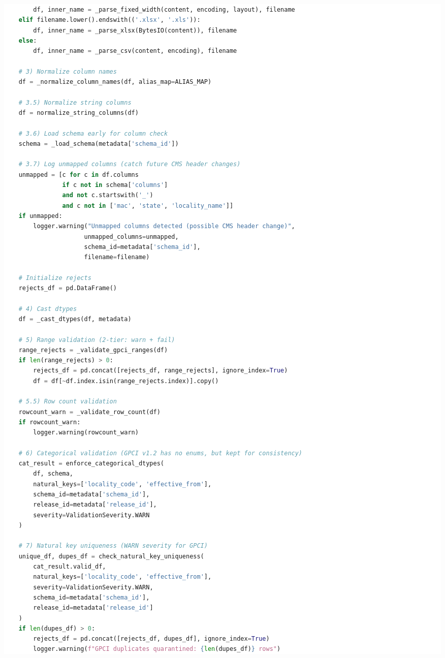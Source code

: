 ```python
        df, inner_name = _parse_fixed_width(content, encoding, layout), filename
    elif filename.lower().endswith(('.xlsx', '.xls')):
        df, inner_name = _parse_xlsx(BytesIO(content)), filename
    else:
        df, inner_name = _parse_csv(content, encoding), filename

    # 3) Normalize column names
    df = _normalize_column_names(df, alias_map=ALIAS_MAP)
    
    # 3.5) Normalize string columns
    df = normalize_string_columns(df)
    
    # 3.6) Load schema early for column check
    schema = _load_schema(metadata['schema_id'])
    
    # 3.7) Log unmapped columns (catch future CMS header changes)
    unmapped = [c for c in df.columns 
                if c not in schema['columns'] 
                and not c.startswith('_')
                and c not in ['mac', 'state', 'locality_name']]
    if unmapped:
        logger.warning("Unmapped columns detected (possible CMS header change)",
                      unmapped_columns=unmapped,
                      schema_id=metadata['schema_id'],
                      filename=filename)

    # Initialize rejects
    rejects_df = pd.DataFrame()

    # 4) Cast dtypes
    df = _cast_dtypes(df, metadata)

    # 5) Range validation (2-tier: warn + fail)
    range_rejects = _validate_gpci_ranges(df)
    if len(range_rejects) > 0:
        rejects_df = pd.concat([rejects_df, range_rejects], ignore_index=True)
        df = df[~df.index.isin(range_rejects.index)].copy()

    # 5.5) Row count validation
    rowcount_warn = _validate_row_count(df)
    if rowcount_warn:
        logger.warning(rowcount_warn)

    # 6) Categorical validation (GPCI v1.2 has no enums, but kept for consistency)
    cat_result = enforce_categorical_dtypes(
        df, schema,
        natural_keys=['locality_code', 'effective_from'],
        schema_id=metadata['schema_id'],
        release_id=metadata['release_id'],
        severity=ValidationSeverity.WARN
    )

    # 7) Natural key uniqueness (WARN severity for GPCI)
    unique_df, dupes_df = check_natural_key_uniqueness(
        cat_result.valid_df,
        natural_keys=['locality_code', 'effective_from'],
        severity=ValidationSeverity.WARN,
        schema_id=metadata['schema_id'],
        release_id=metadata['release_id']
    )
    if len(dupes_df) > 0:
        rejects_df = pd.concat([rejects_df, dupes_df], ignore_index=True)
        logger.warning(f"GPCI duplicates quarantined: {len(dupes_df)} rows")
```